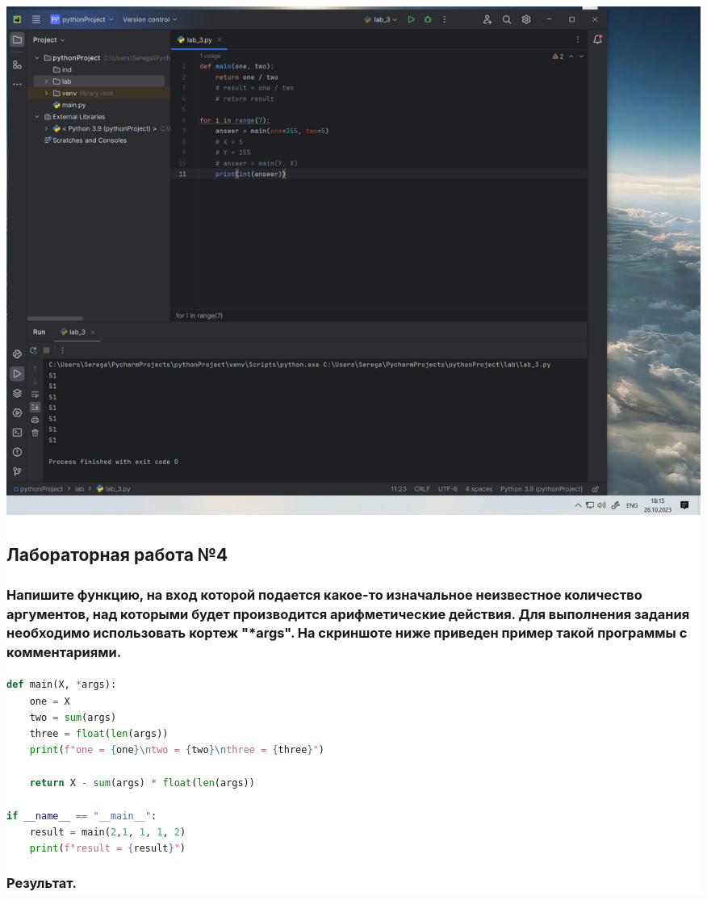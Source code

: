 ![Меню]( https://github.com/StepanPS/software_engineering/blob/Tema_4/pic/lab_3_1.png )

## Лабораторная работа №4
### Напишите функцию, на вход которой подается какое-то изначальное неизвестное количество аргументов, над которыми будет производится арифметические действия. Для выполнения задания необходимо использовать кортеж "*args". На скриншоте ниже приведен пример такой программы с комментариями.

```python
def main(X, *args):
    one = X
    two = sum(args)
    three = float(len(args))
    print(f"one = {one}\ntwo = {two}\nthree = {three}")

    return X - sum(args) * float(len(args))

if __name__ == "__main__":
    result = main(2,1, 1, 1, 2)
    print(f"result = {result}")
```
### Результат.